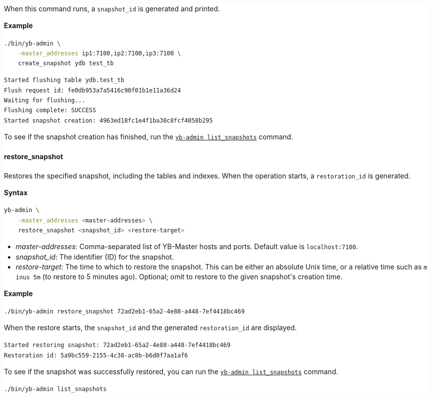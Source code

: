 When this command runs, a `snapshot_id` is generated and printed.

**Example**

```sh
./bin/yb-admin \
    -master_addresses ip1:7100,ip2:7100,ip3:7100 \
    create_snapshot ydb test_tb
```

```output
Started flushing table ydb.test_tb
Flush request id: fe0db953a7a5416c90f01b1e11a36d24
Waiting for flushing...
Flushing complete: SUCCESS
Started snapshot creation: 4963ed18fc1e4f1ba38c8fcf4058b295
```

To see if the snapshot creation has finished, run the [`yb-admin list_snapshots`](#list-snapshots) command.

#### restore_snapshot

Restores the specified snapshot, including the tables and indexes. When the operation starts, a `restoration_id` is generated.

**Syntax**

```sh
yb-admin \
    -master_addresses <master-addresses> \
    restore_snapshot <snapshot_id> <restore-target>
```

* *master-addresses*: Comma-separated list of YB-Master hosts and ports. Default value is `localhost:7100`.
* *snapshot_id*: The identifier (ID) for the snapshot.
* *restore-target*: The time to which to restore the snapshot. This can be either an absolute Unix time, or a relative time such as `minus 5m` (to restore to 5 minutes ago). Optional; omit to restore to the given snapshot's creation time.

**Example**

```sh
./bin/yb-admin restore_snapshot 72ad2eb1-65a2-4e88-a448-7ef4418bc469
```

When the restore starts, the `snapshot_id` and the generated `restoration_id` are displayed.

```output
Started restoring snapshot: 72ad2eb1-65a2-4e88-a448-7ef4418bc469
Restoration id: 5a9bc559-2155-4c38-ac8b-b6d0f7aa1af6
```

To see if the snapshot was successfully restored, you can run the [`yb-admin list_snapshots`](#list-snapshots) command.

```sh
./bin/yb-admin list_snapshots
```
